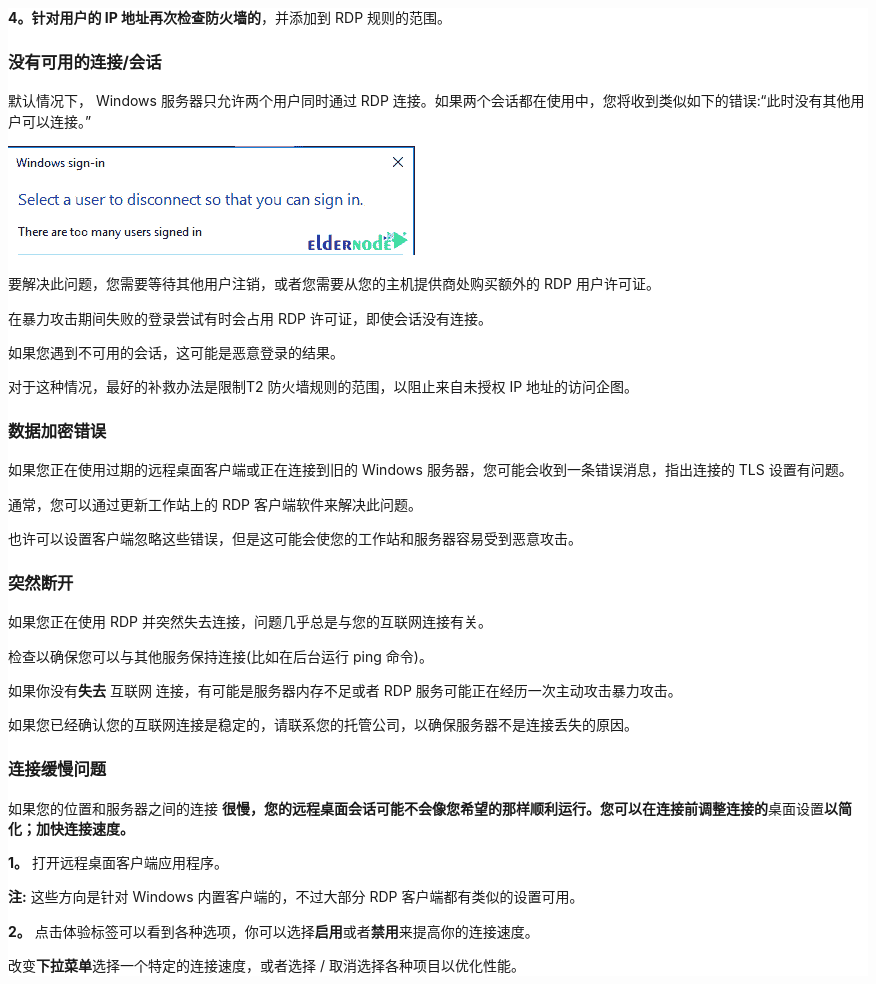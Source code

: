 **4。针对用户的 IP 地址再次检查防火墙的**，并添加到 RDP 规则的范围。

### 没有可用的连接/会话

默认情况下， Windows 服务器只允许两个用户同时通过 RDP 连接。如果两个会话都在使用中，您将收到类似如下的错误:“此时没有其他用户可以连接。”

![How to troubleshoot Remote Desktop](img/5f6b265cb43b17e21da3a885e478a9b7.png)

要解决此问题，您需要等待其他用户注销，或者您需要从您的主机提供商处购买额外的 RDP 用户许可证。

在暴力攻击期间失败的登录尝试有时会占用 RDP 许可证，即使会话没有连接。

如果您遇到不可用的会话，这可能是恶意登录的结果。

对于这种情况，最好的补救办法是限制T2 防火墙规则的范围，以阻止来自未授权 IP 地址的访问企图。

### 数据加密错误

如果您正在使用过期的远程桌面客户端或正在连接到旧的 Windows 服务器，您可能会收到一条错误消息，指出连接的 TLS 设置有问题。

通常，您可以通过更新工作站上的 RDP 客户端软件来解决此问题。

也许可以设置客户端忽略这些错误，但是这可能会使您的工作站和服务器容易受到恶意攻击。

### 突然断开

如果您正在使用 RDP 并突然失去连接，问题几乎总是与您的互联网连接有关。

检查以确保您可以与其他服务保持连接(比如在后台运行 ping 命令)。

如果你没有**失去** 互联网 连接，有可能是服务器内存不足或者 RDP 服务可能正在经历一次主动攻击暴力攻击。

如果您已经确认您的互联网连接是稳定的，请联系您的托管公司，以确保服务器不是连接丢失的原因。

### 连接缓慢问题

如果您的位置和服务器之间的连接 **很慢，您的远程桌面会话可能不会像您希望的那样顺利运行。您可以在连接前调整连接的**桌面设置**以简化；加快连接速度。**

**1。** 打开远程桌面客户端应用程序。

**注:** 这些方向是针对 Windows 内置客户端的，不过大部分 RDP 客户端都有类似的设置可用。

**2。** 点击体验标签可以看到各种选项，你可以选择**启用**或者**禁用**来提高你的连接速度。

改变**下拉菜单**选择一个特定的连接速度，或者选择 / 取消选择各种项目以优化性能。
